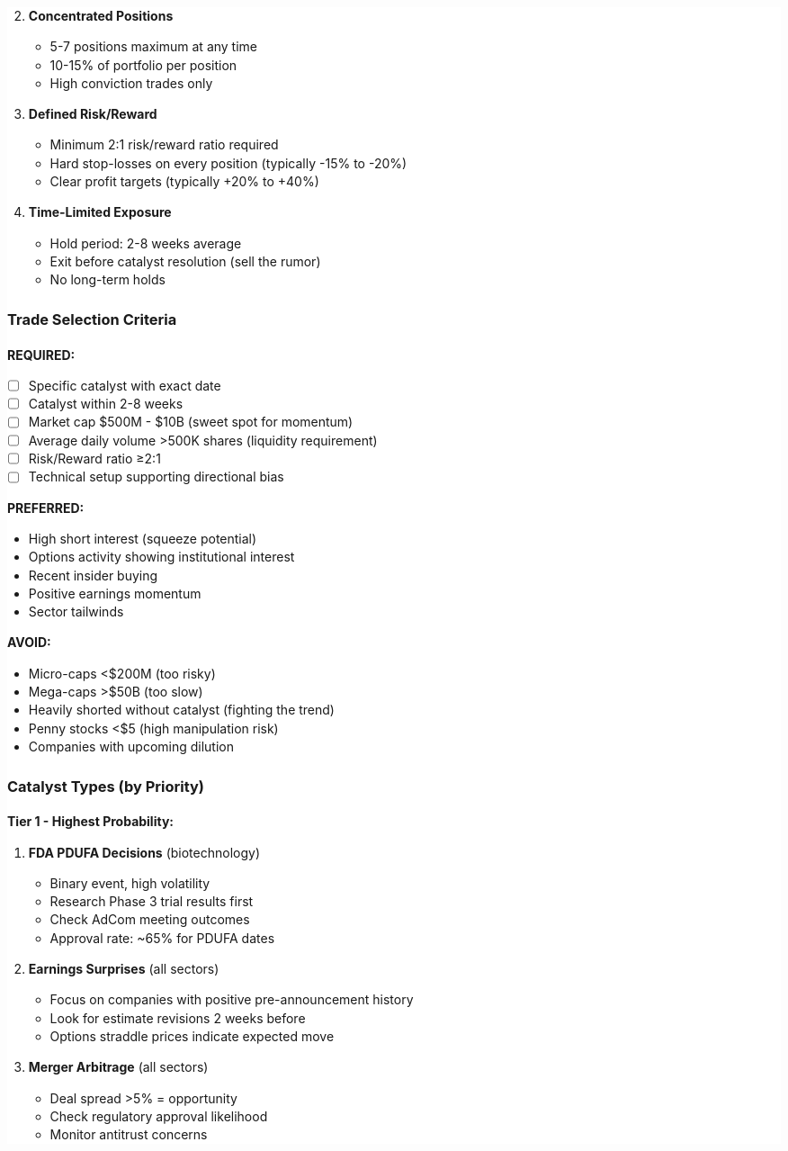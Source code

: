 2. **Concentrated Positions**
   - 5-7 positions maximum at any time
   - 10-15% of portfolio per position
   - High conviction trades only

3. **Defined Risk/Reward**
   - Minimum 2:1 risk/reward ratio required
   - Hard stop-losses on every position (typically -15% to -20%)
   - Clear profit targets (typically +20% to +40%)

4. **Time-Limited Exposure**
   - Hold period: 2-8 weeks average
   - Exit before catalyst resolution (sell the rumor)
   - No long-term holds

### Trade Selection Criteria

**REQUIRED:**
- [ ] Specific catalyst with exact date
- [ ] Catalyst within 2-8 weeks
- [ ] Market cap $500M - $10B (sweet spot for momentum)
- [ ] Average daily volume >500K shares (liquidity requirement)
- [ ] Risk/Reward ratio ≥2:1
- [ ] Technical setup supporting directional bias

**PREFERRED:**
- High short interest (squeeze potential)
- Options activity showing institutional interest
- Recent insider buying
- Positive earnings momentum
- Sector tailwinds

**AVOID:**
- Micro-caps <$200M (too risky)
- Mega-caps >$50B (too slow)
- Heavily shorted without catalyst (fighting the trend)
- Penny stocks <$5 (high manipulation risk)
- Companies with upcoming dilution

### Catalyst Types (by Priority)

**Tier 1 - Highest Probability:**
1. **FDA PDUFA Decisions** (biotechnology)
   - Binary event, high volatility
   - Research Phase 3 trial results first
   - Check AdCom meeting outcomes
   - Approval rate: ~65% for PDUFA dates

2. **Earnings Surprises** (all sectors)
   - Focus on companies with positive pre-announcement history
   - Look for estimate revisions 2 weeks before
   - Options straddle prices indicate expected move

3. **Merger Arbitrage** (all sectors)
   - Deal spread >5% = opportunity
   - Check regulatory approval likelihood
   - Monitor antitrust concerns
